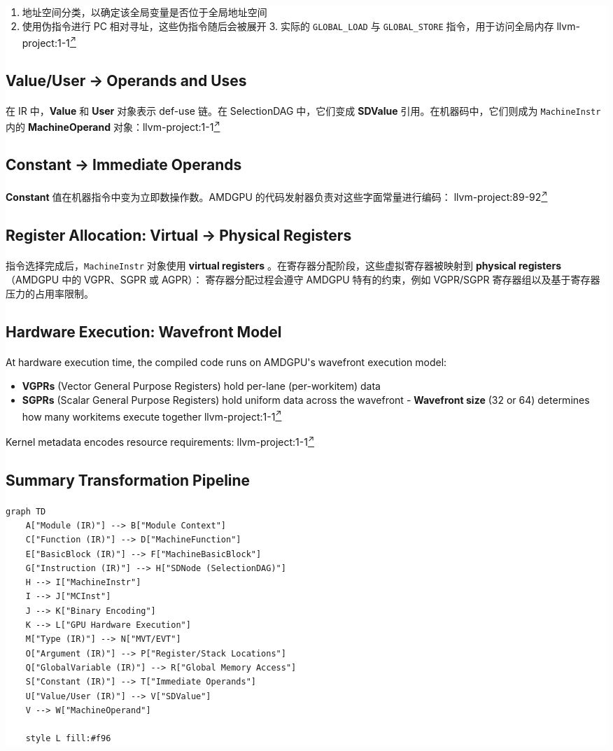 1. 地址空间分类，以确定该全局变量是否位于全局地址空间
2. 使用伪指令进行 PC 相对寻址，这些伪指令随后会被展开
<a name="ref-block_49"></a>3. 实际的 `GLOBAL_LOAD` 与 `GLOBAL_STORE` 指令，用于访问全局内存 llvm-project:1-1[<sup>↗</sup>](#block_49) 

## Value/User → Operands and Uses

<a name="ref-block_49"></a>在 IR 中，**Value** 和 **User** 对象表示 def-use 链。在 SelectionDAG 中，它们变成 **SDValue** 引用。在机器码中，它们则成为 `MachineInstr` 内的 **MachineOperand** 对象：llvm-project:1-1[<sup>↗</sup>](#block_49) 

## Constant → Immediate Operands

<a name="ref-block_55"></a>**Constant** 值在机器指令中变为立即数操作数。AMDGPU 的代码发射器负责对这些字面常量进行编码： llvm-project:89-92[<sup>↗</sup>](#block_55) 

## Register Allocation: Virtual → Physical Registers

指令选择完成后，`MachineInstr` 对象使用 **virtual registers** 。在寄存器分配阶段，这些虚拟寄存器被映射到 **physical registers**（AMDGPU 中的 VGPR、SGPR 或 AGPR）：
寄存器分配过程会遵守 AMDGPU 特有的约束，例如 VGPR/SGPR 寄存器组以及基于寄存器压力的占用率限制。

## Hardware Execution: Wavefront Model

At hardware execution time, the compiled code runs on AMDGPU's wavefront execution model:

- **VGPRs** (Vector General Purpose Registers) hold per-lane (per-workitem) data
- **SGPRs** (Scalar General Purpose Registers) hold uniform data across the wavefront
<a name="ref-block_49"></a>- **Wavefront size** (32 or 64) determines how many workitems execute together llvm-project:1-1[<sup>↗</sup>](#block_49) 

<a name="ref-block_49"></a>Kernel metadata encodes resource requirements: llvm-project:1-1[<sup>↗</sup>](#block_49) 

## Summary Transformation Pipeline

```mermaid
graph TD
    A["Module (IR)"] --> B["Module Context"]
    C["Function (IR)"] --> D["MachineFunction"]
    E["BasicBlock (IR)"] --> F["MachineBasicBlock"]
    G["Instruction (IR)"] --> H["SDNode (SelectionDAG)"]
    H --> I["MachineInstr"]
    I --> J["MCInst"]
    J --> K["Binary Encoding"]
    K --> L["GPU Hardware Execution"]
    M["Type (IR)"] --> N["MVT/EVT"]
    O["Argument (IR)"] --> P["Register/Stack Locations"]
    Q["GlobalVariable (IR)"] --> R["Global Memory Access"]
    S["Constant (IR)"] --> T["Immediate Operands"]
    U["Value/User (IR)"] --> V["SDValue"]
    V --> W["MachineOperand"]
    
    style L fill:#f96
```

